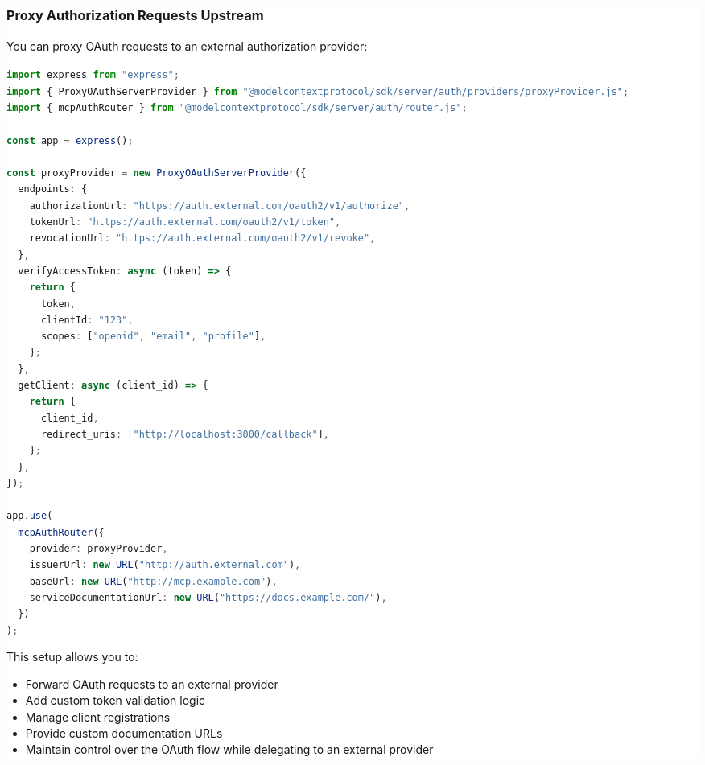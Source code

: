 ```typescript
```

### Proxy Authorization Requests Upstream

You can proxy OAuth requests to an external authorization provider:

```typescript
import express from "express";
import { ProxyOAuthServerProvider } from "@modelcontextprotocol/sdk/server/auth/providers/proxyProvider.js";
import { mcpAuthRouter } from "@modelcontextprotocol/sdk/server/auth/router.js";

const app = express();

const proxyProvider = new ProxyOAuthServerProvider({
  endpoints: {
    authorizationUrl: "https://auth.external.com/oauth2/v1/authorize",
    tokenUrl: "https://auth.external.com/oauth2/v1/token",
    revocationUrl: "https://auth.external.com/oauth2/v1/revoke",
  },
  verifyAccessToken: async (token) => {
    return {
      token,
      clientId: "123",
      scopes: ["openid", "email", "profile"],
    };
  },
  getClient: async (client_id) => {
    return {
      client_id,
      redirect_uris: ["http://localhost:3000/callback"],
    };
  },
});

app.use(
  mcpAuthRouter({
    provider: proxyProvider,
    issuerUrl: new URL("http://auth.external.com"),
    baseUrl: new URL("http://mcp.example.com"),
    serviceDocumentationUrl: new URL("https://docs.example.com/"),
  })
);
```

This setup allows you to:

- Forward OAuth requests to an external provider
- Add custom token validation logic
- Manage client registrations
- Provide custom documentation URLs
- Maintain control over the OAuth flow while delegating to an external provider
